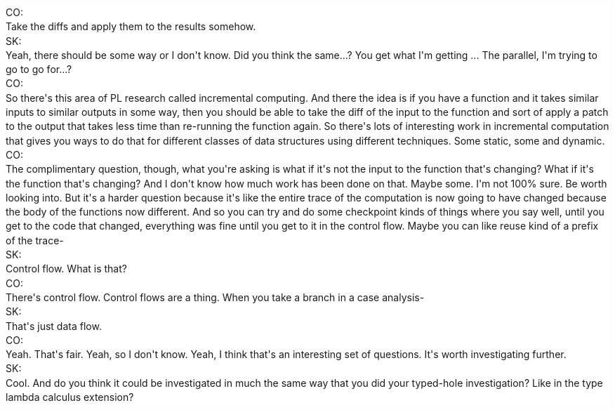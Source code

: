   <div class="block">
    <div class="name">CO:</div>
      Take the diffs and apply them to the results somehow.
  </div>

  <div class="block">
    <div class="name">SK:</div>
      Yeah, there should be some way or I don't know. Did you think the same...? You get what I'm getting ... The parallel, I'm trying to go to go for...?
  </div>

  <div class="block">
    <div class="name">CO:</div>
      So there's this area of PL research called incremental computing. And there the idea is if you have a function and it takes similar inputs to similar outputs in some way, then you should be able to take the diff of the input to the function and sort of apply a patch to the output that takes less time than re-running the function again. So there's lots of interesting work in incremental computation that gives you ways to do that for different classes of data structures using different techniques. Some static, some and dynamic.
  </div>

  <div class="block">
    <div class="name">CO:</div>
      The complimentary question, though, what you're asking is what if it's not the input to the function that's changing? What if it's the function that's changing? And I don't know how much work has been done on that. Maybe some. I'm not 100% sure. Be worth looking into. But it's a harder question because it's like the entire trace of the computation is now going to have changed because the body of the functions now different. And so you can try and do some checkpoint kinds of things where you say well, until you get to the code that changed, everything was fine until you get to it in the control flow. Maybe you can like reuse kind of a prefix of the trace-
  </div>

  <div class="block">
    <div class="name">SK:</div>
      Control flow. What is that?
  </div>

  <div class="block">
    <div class="name">CO:</div>
      There's control flow. Control flows are a thing. When you take a branch in a case analysis-
  </div>

  <div class="block">
    <div class="name">SK:</div>
      That's just data flow.
  </div>

  <div class="block">
    <div class="name">CO:</div>
      Yeah. That's fair. Yeah, so I don't know. Yeah, I think that's an interesting set of questions. It's worth investigating further.
  </div>

  <div class="block">
    <div class="name">SK:</div>
      Cool. And do you think it could be investigated in much the same way that you did your typed-hole investigation? Like in the type lambda calculus extension?
  </div>
